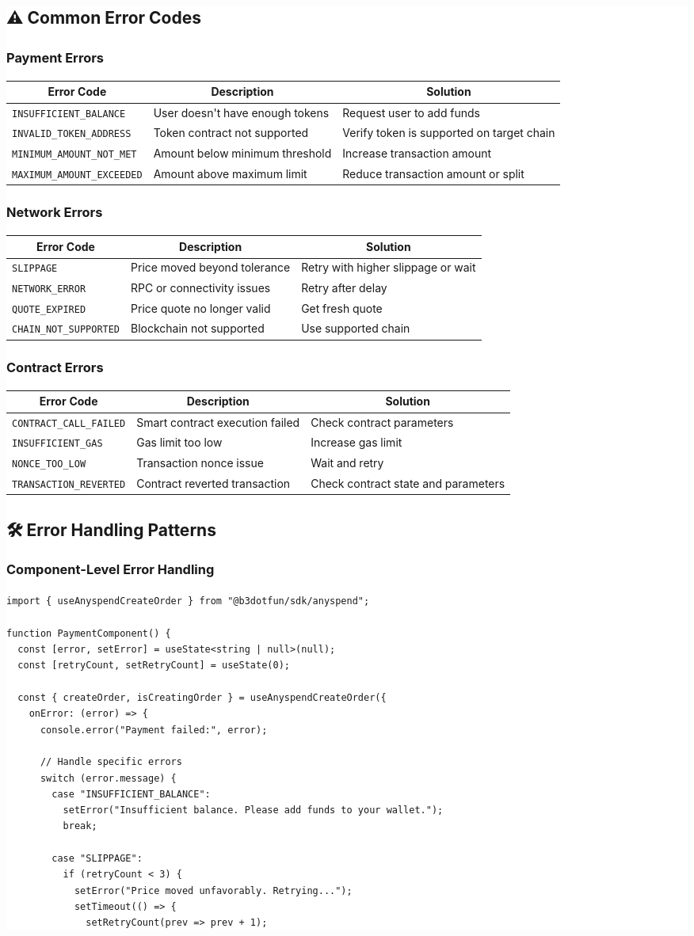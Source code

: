 ## ⚠️ Common Error Codes

### Payment Errors

| Error Code | Description | Solution |
|------------|-------------|----------|
| `INSUFFICIENT_BALANCE` | User doesn't have enough tokens | Request user to add funds |
| `INVALID_TOKEN_ADDRESS` | Token contract not supported | Verify token is supported on target chain |
| `MINIMUM_AMOUNT_NOT_MET` | Amount below minimum threshold | Increase transaction amount |
| `MAXIMUM_AMOUNT_EXCEEDED` | Amount above maximum limit | Reduce transaction amount or split |

### Network Errors

| Error Code | Description | Solution |
|------------|-------------|----------|
| `SLIPPAGE` | Price moved beyond tolerance | Retry with higher slippage or wait |
| `NETWORK_ERROR` | RPC or connectivity issues | Retry after delay |
| `QUOTE_EXPIRED` | Price quote no longer valid | Get fresh quote |
| `CHAIN_NOT_SUPPORTED` | Blockchain not supported | Use supported chain |

### Contract Errors

| Error Code | Description | Solution |
|------------|-------------|----------|
| `CONTRACT_CALL_FAILED` | Smart contract execution failed | Check contract parameters |
| `INSUFFICIENT_GAS` | Gas limit too low | Increase gas limit |
| `NONCE_TOO_LOW` | Transaction nonce issue | Wait and retry |
| `TRANSACTION_REVERTED` | Contract reverted transaction | Check contract state and parameters |

## 🛠️ Error Handling Patterns

### Component-Level Error Handling

```tsx
import { useAnyspendCreateOrder } from "@b3dotfun/sdk/anyspend";

function PaymentComponent() {
  const [error, setError] = useState<string | null>(null);
  const [retryCount, setRetryCount] = useState(0);

  const { createOrder, isCreatingOrder } = useAnyspendCreateOrder({
    onError: (error) => {
      console.error("Payment failed:", error);
      
      // Handle specific errors
      switch (error.message) {
        case "INSUFFICIENT_BALANCE":
          setError("Insufficient balance. Please add funds to your wallet.");
          break;
          
        case "SLIPPAGE":
          if (retryCount < 3) {
            setError("Price moved unfavorably. Retrying...");
            setTimeout(() => {
              setRetryCount(prev => prev + 1);
```